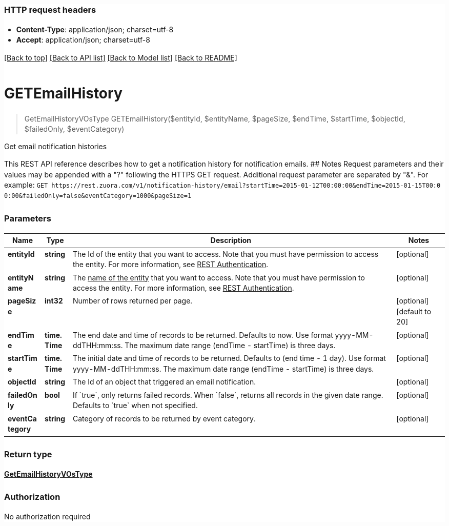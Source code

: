 ### HTTP request headers

 - **Content-Type**: application/json; charset=utf-8
 - **Accept**: application/json; charset=utf-8

[[Back to top]](#) [[Back to API list]](../README.md#documentation-for-api-endpoints) [[Back to Model list]](../README.md#documentation-for-models) [[Back to README]](../README.md)

# **GETEmailHistory**
> GetEmailHistoryVOsType GETEmailHistory($entityId, $entityName, $pageSize, $endTime, $startTime, $objectId, $failedOnly, $eventCategory)

Get email notification histories

This REST API reference describes how to get a notification history for notification emails.   ## Notes Request parameters and their values may be appended with a \"?\" following the HTTPS GET request.  Additional request parameter are separated by \"&\".   For example:  `GET https://rest.zuora.com/v1/notification-history/email?startTime=2015-01-12T00:00:00&endTime=2015-01-15T00:00:00&failedOnly=false&eventCategory=1000&pageSize=1` 


### Parameters

Name | Type | Description  | Notes
------------- | ------------- | ------------- | -------------
 **entityId** | **string**| The Id of the entity that you want to access. Note that you must have permission to access the entity. For more information, see [REST Authentication](https://www.zuora.com/developer/api-reference/#section/Authentication/Entity-Id-and-Entity-Name). | [optional] 
 **entityName** | **string**| The [name of the entity](https://knowledgecenter.zuora.com/BB_Introducing_Z_Business/Multi-entity/B_Introduction_to_Entity_and_Entity_Hierarchy#Name_and_Display_Name) that you want to access. Note that you must have permission to access the entity. For more information, see [REST Authentication](https://www.zuora.com/developer/api-reference/#section/Authentication/Entity-Id-and-Entity-Name). | [optional] 
 **pageSize** | **int32**| Number of rows returned per page.  | [optional] [default to 20]
 **endTime** | **time.Time**| The end date and time of records to be returned. Defaults to now. Use format yyyy-MM-ddTHH:mm:ss. The maximum date range (endTime - startTime) is three days. | [optional] 
 **startTime** | **time.Time**| The initial date and time of records to be returned. Defaults to (end time - 1 day). Use format yyyy-MM-ddTHH:mm:ss. The maximum date range (endTime - startTime) is three days. | [optional] 
 **objectId** | **string**| The Id of an object that triggered an email notification. | [optional] 
 **failedOnly** | **bool**| If &#x60;true&#x60;, only returns failed records. When &#x60;false&#x60;, returns all records in the given date range. Defaults to &#x60;true&#x60; when not specified. | [optional] 
 **eventCategory** | **string**| Category of records to be returned by event category. | [optional] 

### Return type

[**GetEmailHistoryVOsType**](GETEmailHistoryVOsType.md)

### Authorization

No authorization required
